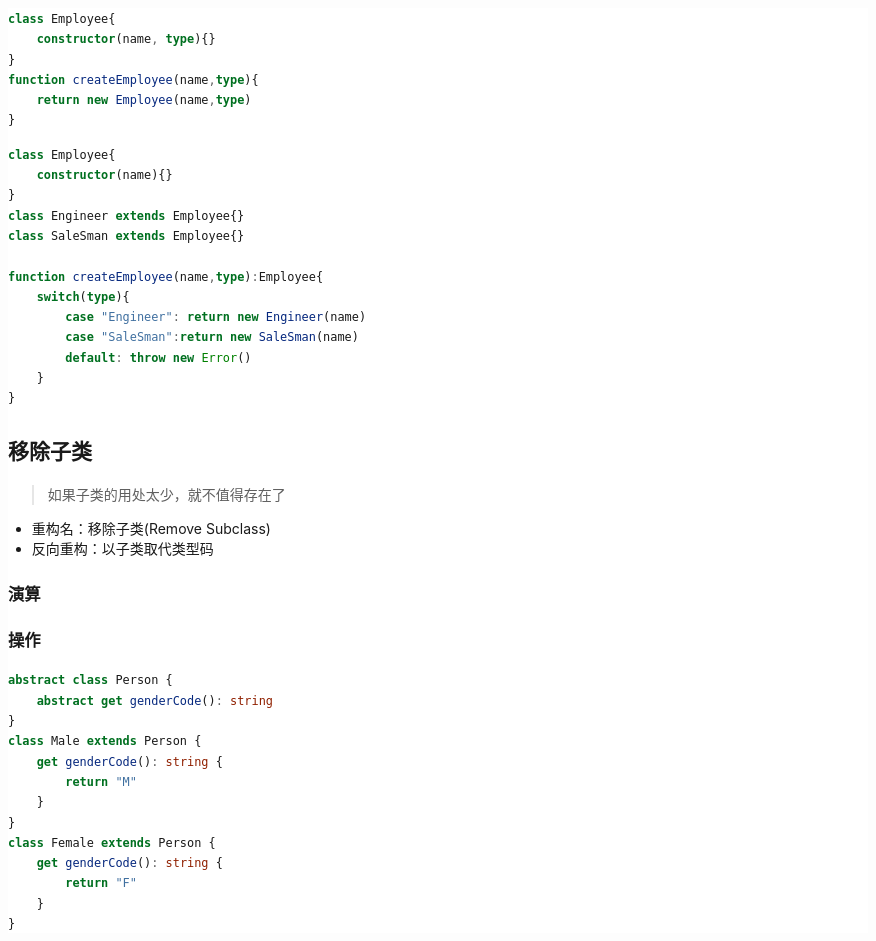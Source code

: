 ```typescript
class Employee{
    constructor(name, type){}
}
function createEmployee(name,type){
    return new Employee(name,type)
}
```

```typescript
class Employee{
    constructor(name){}
}
class Engineer extends Employee{}
class SaleSman extends Employee{}

function createEmployee(name,type):Employee{
    switch(type){
        case "Engineer": return new Engineer(name)
        case "SaleSman":return new SaleSman(name)
        default: throw new Error()
    }
}
```



## 移除子类

> 如果子类的用处太少，就不值得存在了

+ 重构名：移除子类(Remove Subclass)
+ 反向重构：以子类取代类型码

### 演算

### 操作

```typescript
abstract class Person {
    abstract get genderCode(): string
}
class Male extends Person {
    get genderCode(): string {
        return "M"
    }
}
class Female extends Person {
    get genderCode(): string {
        return "F"
    }
}
```
